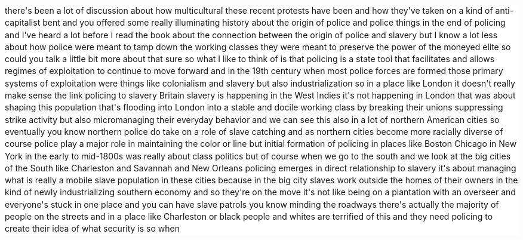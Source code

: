 there's been a lot of discussion about
how multicultural these recent protests
have been and how they've taken on a
kind of anti-capitalist bent and you
offered some really illuminating history
about the origin
of police and police things in the end
of policing and I've heard a lot before
I read the book about the connection
between the origin of police and slavery
but I know a lot less about how police
were meant to tamp down the working
classes they were meant to preserve the
power of the moneyed elite
so could you talk a little bit more
about that sure so what I like to think
of is that policing is a state tool that
facilitates and allows regimes of
exploitation to continue to move forward
and in the 19th century when most police
forces are formed those primary systems
of exploitation were things like
colonialism and slavery but also
industrialization so in a place like
London it doesn't really make sense the
link policing to slavery Britain slavery
is happening in the West Indies it's not
happening in London that was about
shaping this population that's flooding
into London into a stable and docile
working class by breaking their unions
suppressing strike activity but also
micromanaging their everyday behavior
and we can see this also in a lot of
northern American cities so eventually
you know northern police do take on a
role of slave catching and as northern
cities become more racially diverse of
course police play a major role in
maintaining the color or line but
initial formation of policing in places
like Boston Chicago in New York in the
early to mid-1800s was really about
class politics but of course when we go
to the south and we look at the big
cities of the South like Charleston and
Savannah and New Orleans policing
emerges in direct relationship to
slavery it's about managing what is
really a mobile slave population in
these cities because in the big city
slaves work outside the homes of their
owners
in the kind of newly industrializing
southern economy and so they're on the
move it's not like being on a plantation
with an overseer and everyone's stuck in
one place and you can have slave patrols
you know minding the roadways there's
actually the majority of people on the
streets and in a place like Charleston
or black people and whites are terrified
of this and they need policing to create
their idea of what security is so when